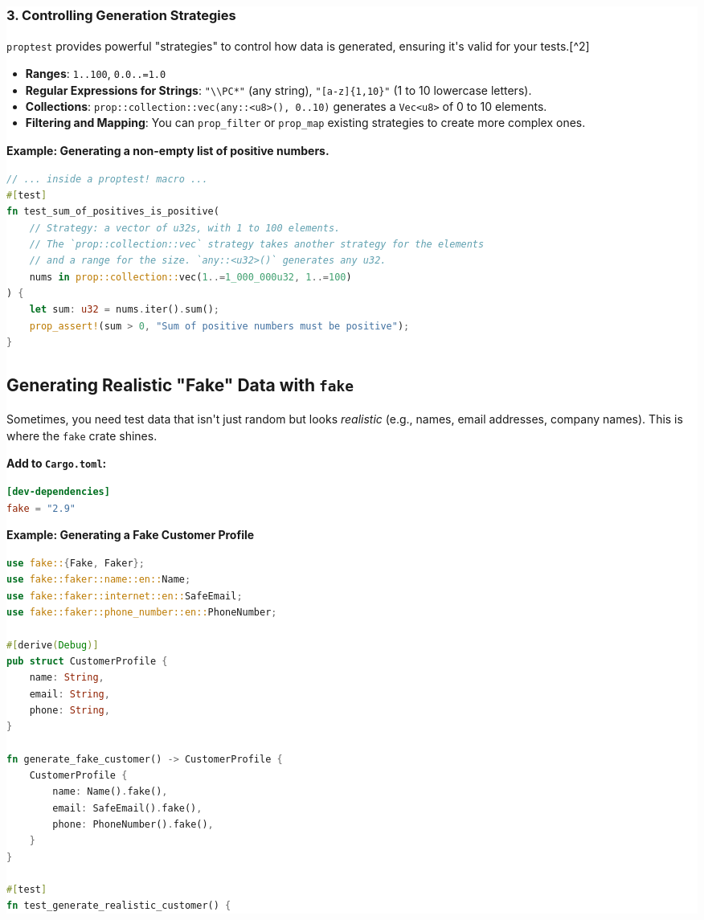 
### 3. Controlling Generation Strategies

`proptest` provides powerful "strategies" to control how data is generated, ensuring it's valid for your tests.[^2]

- **Ranges**: `1..100`, `0.0..=1.0`
- **Regular Expressions for Strings**: `"\\PC*"` (any string), `"[a-z]{1,10}"` (1 to 10 lowercase letters).
- **Collections**: `prop::collection::vec(any::<u8>(), 0..10)` generates a `Vec<u8>` of 0 to 10 elements.
- **Filtering and Mapping**: You can `prop_filter` or `prop_map` existing strategies to create more complex ones.

**Example: Generating a non-empty list of positive numbers.**

```rust
// ... inside a proptest! macro ...
#[test]
fn test_sum_of_positives_is_positive(
    // Strategy: a vector of u32s, with 1 to 100 elements.
    // The `prop::collection::vec` strategy takes another strategy for the elements
    // and a range for the size. `any::<u32>()` generates any u32.
    nums in prop::collection::vec(1..=1_000_000u32, 1..=100)
) {
    let sum: u32 = nums.iter().sum();
    prop_assert!(sum > 0, "Sum of positive numbers must be positive");
}
```


## Generating Realistic "Fake" Data with `fake`

Sometimes, you need test data that isn't just random but looks *realistic* (e.g., names, email addresses, company names). This is where the `fake` crate shines.

**Add to `Cargo.toml`:**

```toml
[dev-dependencies]
fake = "2.9"
```

**Example: Generating a Fake Customer Profile**

```rust
use fake::{Fake, Faker};
use fake::faker::name::en::Name;
use fake::faker::internet::en::SafeEmail;
use fake::faker::phone_number::en::PhoneNumber;

#[derive(Debug)]
pub struct CustomerProfile {
    name: String,
    email: String,
    phone: String,
}

fn generate_fake_customer() -> CustomerProfile {
    CustomerProfile {
        name: Name().fake(),
        email: SafeEmail().fake(),
        phone: PhoneNumber().fake(),
    }
}

#[test]
fn test_generate_realistic_customer() {
```